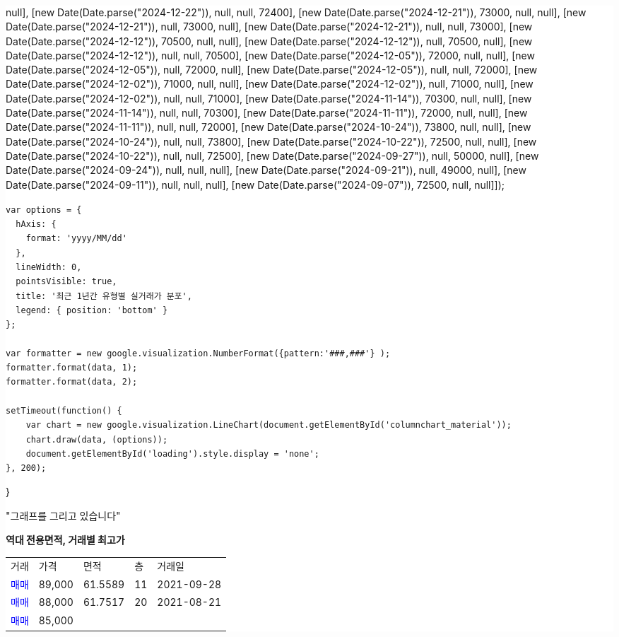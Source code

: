 null], [new Date(Date.parse("2024-12-22")), null, null, 72400], [new Date(Date.parse("2024-12-21")), 73000, null, null], [new Date(Date.parse("2024-12-21")), null, 73000, null], [new Date(Date.parse("2024-12-21")), null, null, 73000], [new Date(Date.parse("2024-12-12")), 70500, null, null], [new Date(Date.parse("2024-12-12")), null, 70500, null], [new Date(Date.parse("2024-12-12")), null, null, 70500], [new Date(Date.parse("2024-12-05")), 72000, null, null], [new Date(Date.parse("2024-12-05")), null, 72000, null], [new Date(Date.parse("2024-12-05")), null, null, 72000], [new Date(Date.parse("2024-12-02")), 71000, null, null], [new Date(Date.parse("2024-12-02")), null, 71000, null], [new Date(Date.parse("2024-12-02")), null, null, 71000], [new Date(Date.parse("2024-11-14")), 70300, null, null], [new Date(Date.parse("2024-11-14")), null, null, 70300], [new Date(Date.parse("2024-11-11")), 72000, null, null], [new Date(Date.parse("2024-11-11")), null, null, 72000], [new Date(Date.parse("2024-10-24")), 73800, null, null], [new Date(Date.parse("2024-10-24")), null, null, 73800], [new Date(Date.parse("2024-10-22")), 72500, null, null], [new Date(Date.parse("2024-10-22")), null, null, 72500], [new Date(Date.parse("2024-09-27")), null, 50000, null], [new Date(Date.parse("2024-09-24")), null, null, null], [new Date(Date.parse("2024-09-21")), null, 49000, null], [new Date(Date.parse("2024-09-11")), null, null, null], [new Date(Date.parse("2024-09-07")), 72500, null, null]]);

    var options = {
      hAxis: {
        format: 'yyyy/MM/dd'
      },    
      lineWidth: 0,
      pointsVisible: true,    
      title: '최근 1년간 유형별 실거래가 분포',
      legend: { position: 'bottom' }
    };

    var formatter = new google.visualization.NumberFormat({pattern:'###,###'} );
    formatter.format(data, 1);
    formatter.format(data, 2);
    
    setTimeout(function() {
        var chart = new google.visualization.LineChart(document.getElementById('columnchart_material'));
        chart.draw(data, (options));
        document.getElementById('loading').style.display = 'none';
    }, 200);
  }
</script>


<div id="loading" style="z-index:20; display: block; margin-left: 0px">"그래프를 그리고 있습니다"</div>
<div id="columnchart_material" style="width: 95%; margin-left: 0px; display: block"></div>

<b>역대 전용면적, 거래별 최고가</b>
<table class="sortable">
    <tr>
      <td>거래</td>
      <td>가격</td>
      <td>면적</td>
      <td>층</td>
      <td>거래일</td>
    </tr>
        <tr>
          <td><a style="color: blue">매매</a></td>
          <td>89,000</td>
          <td>61.5589</td>
          <td>11</td>
          <td>2021-09-28</td>
        </tr>            <tr>
          <td><a style="color: blue">매매</a></td>
          <td>88,000</td>
          <td>61.7517</td>
          <td>20</td>
          <td>2021-08-21</td>
        </tr>            <tr>
          <td><a style="color: blue">매매</a></td>
          <td>85,000</td>